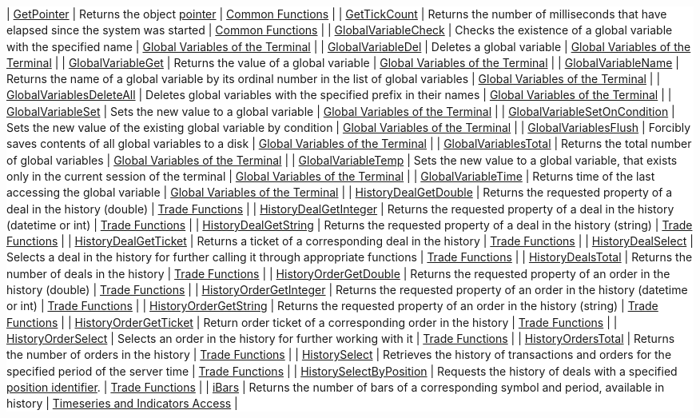 | [GetPointer](/en/bridge/functions/mql5/common/getpointer) | Returns the object [pointer](/en/bridge/functions/mql5/basis/types/object_pointers) | [Common Functions](/en/bridge/functions/mql5/common) |
| [GetTickCount](/en/bridge/functions/mql5/common/gettickcount) | Returns the number of milliseconds that have elapsed since the system was started | [Common Functions](/en/bridge/functions/mql5/common) |
| [GlobalVariableCheck](/en/bridge/functions/mql5/globals/globalvariablecheck) | Checks the existence of a global variable with the specified name | [Global Variables of the Terminal](/en/bridge/functions/mql5/globals) |
| [GlobalVariableDel](/en/bridge/functions/mql5/globals/globalvariabledel) | Deletes a global variable | [Global Variables of the Terminal](/en/bridge/functions/mql5/globals) |
| [GlobalVariableGet](/en/bridge/functions/mql5/globals/globalvariableget) | Returns the value of a global variable | [Global Variables of the Terminal](/en/bridge/functions/mql5/globals) |
| [GlobalVariableName](/en/bridge/functions/mql5/globals/globalvariablename) | Returns the name of a global variable by its ordinal number in the list of global variables | [Global Variables of the Terminal](/en/bridge/functions/mql5/globals) |
| [GlobalVariablesDeleteAll](/en/bridge/functions/mql5/globals/globalvariablesdeleteall) | Deletes global variables with the specified prefix in their names | [Global Variables of the Terminal](/en/bridge/functions/mql5/globals) |
| [GlobalVariableSet](/en/bridge/functions/mql5/globals/globalvariableset) | Sets the new value to a global variable | [Global Variables of the Terminal](/en/bridge/functions/mql5/globals) |
| [GlobalVariableSetOnCondition](/en/bridge/functions/mql5/globals/globalvariablesetoncondition) | Sets the new value of the existing global variable by condition | [Global Variables of the Terminal](/en/bridge/functions/mql5/globals) |
| [GlobalVariablesFlush](/en/bridge/functions/mql5/globals/globalvariablesflush) | Forcibly saves contents of all global variables to a disk | [Global Variables of the Terminal](/en/bridge/functions/mql5/globals) |
| [GlobalVariablesTotal](/en/bridge/functions/mql5/globals/globalvariablestotal) | Returns the total number of global variables | [Global Variables of the Terminal](/en/bridge/functions/mql5/globals) |
| [GlobalVariableTemp](/en/bridge/functions/mql5/globals/globalvariabletemp) | Sets the new value to a global variable, that exists only in the current session of the terminal | [Global Variables of the Terminal](/en/bridge/functions/mql5/globals) |
| [GlobalVariableTime](/en/bridge/functions/mql5/globals/globalvariabletime) | Returns time of the last accessing the global variable | [Global Variables of the Terminal](/en/bridge/functions/mql5/globals) |
| [HistoryDealGetDouble](/en/bridge/functions/mql5/trading/historydealgetdouble) | Returns the requested property of a deal in the history (double) | [Trade Functions](/en/bridge/functions/mql5/trading) |
| [HistoryDealGetInteger](/en/bridge/functions/mql5/trading/historydealgetinteger) | Returns the requested property of a deal in the history (datetime or int) | [Trade Functions](/en/bridge/functions/mql5/trading) |
| [HistoryDealGetString](/en/bridge/functions/mql5/trading/historydealgetstring) | Returns the requested property of a deal in the history (string) | [Trade Functions](/en/bridge/functions/mql5/trading) |
| [HistoryDealGetTicket](/en/bridge/functions/mql5/trading/historydealgetticket) | Returns a ticket of a corresponding deal in the history | [Trade Functions](/en/bridge/functions/mql5/trading) |
| [HistoryDealSelect](/en/bridge/functions/mql5/trading/historydealselect) | Selects a deal in the history for further calling it through appropriate functions | [Trade Functions](/en/bridge/functions/mql5/trading) |
| [HistoryDealsTotal](/en/bridge/functions/mql5/trading/historydealstotal) | Returns the number of deals in the history | [Trade Functions](/en/bridge/functions/mql5/trading) |
| [HistoryOrderGetDouble](/en/bridge/functions/mql5/trading/historyordergetdouble) | Returns the requested property of an order in the history (double) | [Trade Functions](/en/bridge/functions/mql5/trading) |
| [HistoryOrderGetInteger](/en/bridge/functions/mql5/trading/historyordergetinteger) | Returns the requested property of an order in the history (datetime or int) | [Trade Functions](/en/bridge/functions/mql5/trading) |
| [HistoryOrderGetString](/en/bridge/functions/mql5/trading/historyordergetstring) | Returns the requested property of an order in the history (string) | [Trade Functions](/en/bridge/functions/mql5/trading) |
| [HistoryOrderGetTicket](/en/bridge/functions/mql5/trading/historyordergetticket) | Return order ticket of a corresponding order in the history | [Trade Functions](/en/bridge/functions/mql5/trading) |
| [HistoryOrderSelect](/en/bridge/functions/mql5/trading/historyorderselect) | Selects an order in the history for further working with it | [Trade Functions](/en/bridge/functions/mql5/trading) |
| [HistoryOrdersTotal](/en/bridge/functions/mql5/trading/historyorderstotal) | Returns the number of orders in the history | [Trade Functions](/en/bridge/functions/mql5/trading) |
| [HistorySelect](/en/bridge/functions/mql5/trading/historyselect) | Retrieves the history of transactions and orders for the specified period of the server time | [Trade Functions](/en/bridge/functions/mql5/trading) |
| [HistorySelectByPosition](/en/bridge/functions/mql5/trading/historyselectbyposition) | Requests the history of deals with a specified [position identifier](/en/bridge/functions/mql5/constants/tradingconstants/positionproperties#enum_position_property_integer). | [Trade Functions](/en/bridge/functions/mql5/trading) |
| [iBars](/en/bridge/functions/mql5/series/ibars) | Returns the number of bars of a corresponding symbol and period, available in history | [Timeseries and Indicators Access](/en/bridge/functions/mql5/series) |